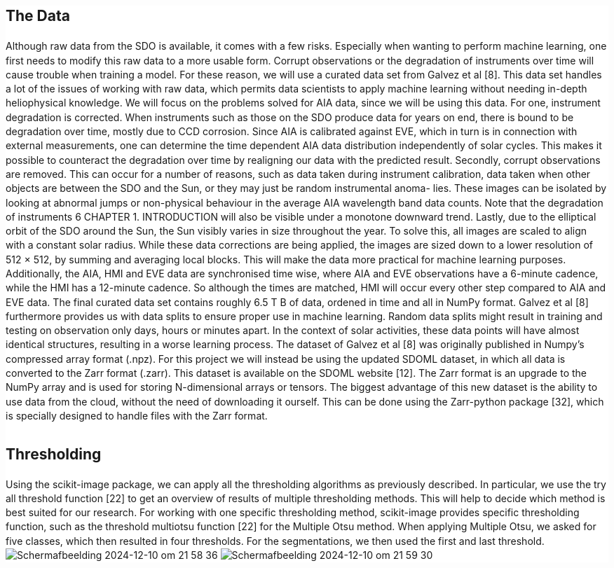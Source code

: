 ## The Data
Although raw data from the SDO is available, it comes with a few risks. Especially when wanting to perform machine learning, one first needs to modify this raw data to a more usable form. Corrupt observations or the degradation of instruments over time will cause trouble when training a model. For these reason, we will use a curated data set from Galvez et al [8]. This data set handles a lot of the issues of working with raw data, which permits data scientists to apply machine learning without needing in-depth heliophysical knowledge. We will focus on the problems solved for AIA data, since we will be using this data.
For one, instrument degradation is corrected. When instruments such as those on the SDO produce data for years on end, there is bound to be degradation over time, mostly due to CCD corrosion. Since AIA is calibrated against EVE, which in turn is in connection with external measurements, one can determine the time dependent AIA data distribution independently of solar cycles. This makes it possible to counteract the degradation over time by realigning our data with the predicted result. Secondly, corrupt observations are removed. This can occur for a number of reasons, such as data taken during instrument calibration, data taken when other objects are between the SDO and the Sun, or they may just be random instrumental anoma- lies. These images can be isolated by looking at abnormal jumps or non-physical behaviour in the average AIA wavelength band data counts. Note that the degradation of instruments
6 CHAPTER 1. INTRODUCTION
will also be visible under a monotone downward trend. Lastly, due to the elliptical orbit of the SDO around the Sun, the Sun visibly varies in size throughout the year. To solve this, all images are scaled to align with a constant solar radius. While these data corrections are being applied, the images are sized down to a lower resolution of 512 × 512, by summing and averaging local blocks. This will make the data more practical for machine learning purposes. Additionally, the AIA, HMI and EVE data are synchronised time wise, where AIA and EVE observations have a 6-minute cadence, while the HMI has a 12-minute cadence. So although the times are matched, HMI will occur every other step compared to AIA and EVE data.
The final curated data set contains roughly 6.5 T B of data, ordened in time and all in NumPy format. Galvez et al [8] furthermore provides us with data splits to ensure proper use in machine learning. Random data splits might result in training and testing on observation only days, hours or minutes apart. In the context of solar activities, these data points will have almost identical structures, resulting in a worse learning process.
The dataset of Galvez et al [8] was originally published in Numpy’s compressed array format (.npz). For this project we will instead be using the updated SDOML dataset, in which all data is converted to the Zarr format (.zarr). This dataset is available on the SDOML website [12]. The Zarr format is an upgrade to the NumPy array and is used for storing N-dimensional arrays or tensors. The biggest advantage of this new dataset is the ability to use data from the cloud, without the need of downloading it ourself. This can be done using the Zarr-python package [32], which is specially designed to handle files with the Zarr format.

## Thresholding

Using the scikit-image package, we can apply all the thresholding algorithms as previously described. In particular, we use the try all threshold function [22] to get an overview of results of multiple thresholding methods. This will help to decide which method is best suited for our research. For working with one specific thresholding method, scikit-image provides specific thresholding function, such as the threshold multiotsu function [22] for the Multiple Otsu method. When applying Multiple Otsu, we asked for five classes, which then resulted in four thresholds. For the segmentations, we then used the first and last threshold.
<img width="725" alt="Scherm­afbeelding 2024-12-10 om 21 58 36" src="https://github.com/user-attachments/assets/1f2fba98-7a25-46bf-9f7a-07274d5fc09b">
<img width="728" alt="Scherm­afbeelding 2024-12-10 om 21 59 30" src="https://github.com/user-attachments/assets/a2935efb-0c77-4005-b597-c398110473bf">
